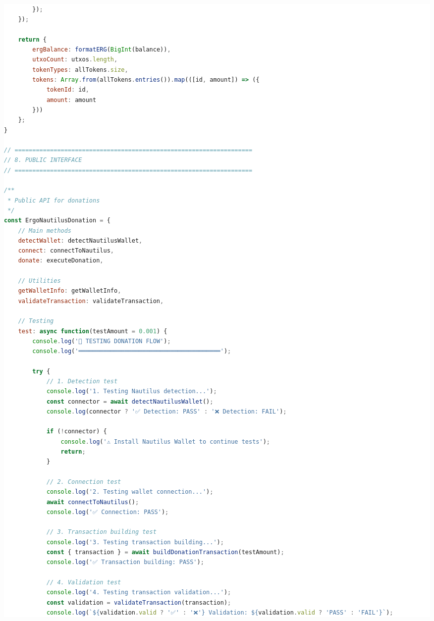 ```javascript
        });
    });

    return {
        ergBalance: formatERG(BigInt(balance)),
        utxoCount: utxos.length,
        tokenTypes: allTokens.size,
        tokens: Array.from(allTokens.entries()).map(([id, amount]) => ({
            tokenId: id,
            amount: amount
        }))
    };
}

// ===================================================================
// 8. PUBLIC INTERFACE
// ===================================================================

/**
 * Public API for donations
 */
const ErgoNautilusDonation = {
    // Main methods
    detectWallet: detectNautilusWallet,
    connect: connectToNautilus,
    donate: executeDonation,

    // Utilities
    getWalletInfo: getWalletInfo,
    validateTransaction: validateTransaction,

    // Testing
    test: async function(testAmount = 0.001) {
        console.log('🧪 TESTING DONATION FLOW');
        console.log('════════════════════════════════════════');

        try {
            // 1. Detection test
            console.log('1. Testing Nautilus detection...');
            const connector = await detectNautilusWallet();
            console.log(connector ? '✅ Detection: PASS' : '❌ Detection: FAIL');

            if (!connector) {
                console.log('⚠️ Install Nautilus Wallet to continue tests');
                return;
            }

            // 2. Connection test
            console.log('2. Testing wallet connection...');
            await connectToNautilus();
            console.log('✅ Connection: PASS');

            // 3. Transaction building test
            console.log('3. Testing transaction building...');
            const { transaction } = await buildDonationTransaction(testAmount);
            console.log('✅ Transaction building: PASS');

            // 4. Validation test
            console.log('4. Testing transaction validation...');
            const validation = validateTransaction(transaction);
            console.log(`${validation.valid ? '✅' : '❌'} Validation: ${validation.valid ? 'PASS' : 'FAIL'}`);

```